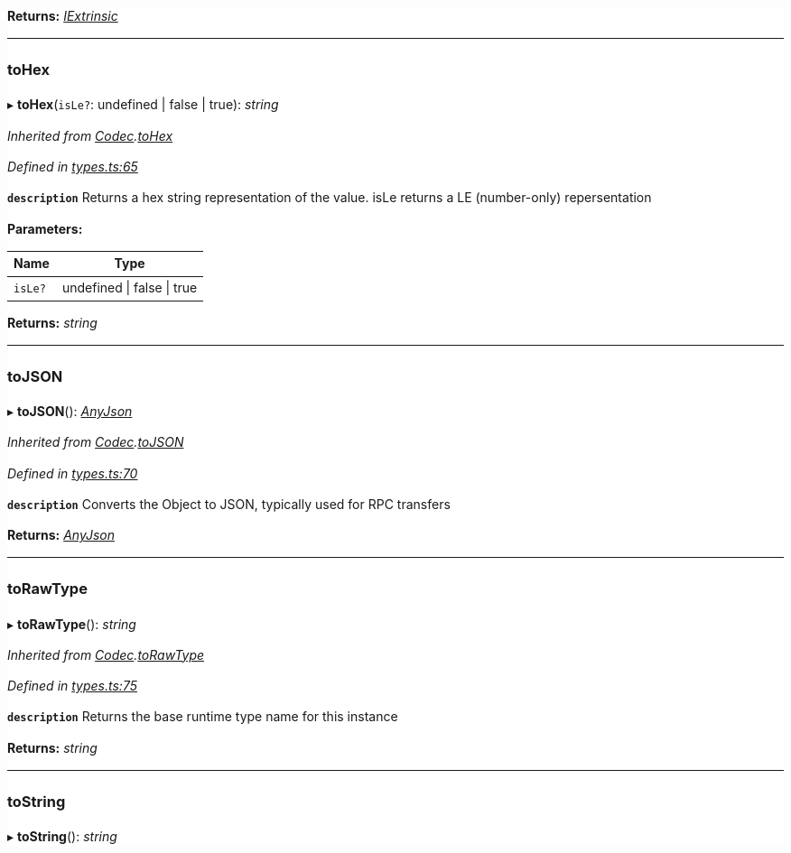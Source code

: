 **Returns:** *[IExtrinsic](_types_.iextrinsic.md)*

___

###  toHex

▸ **toHex**(`isLe?`: undefined | false | true): *string*

*Inherited from [Codec](_types_.codec.md).[toHex](_types_.codec.md#tohex)*

*Defined in [types.ts:65](https://github.com/polkadot-js/api/blob/d027eb0/packages/types/src/types.ts#L65)*

**`description`** Returns a hex string representation of the value. isLe returns a LE (number-only) repersentation

**Parameters:**

Name | Type |
------ | ------ |
`isLe?` | undefined \| false \| true |

**Returns:** *string*

___

###  toJSON

▸ **toJSON**(): *[AnyJson](../modules/_types_.md#anyjson)*

*Inherited from [Codec](_types_.codec.md).[toJSON](_types_.codec.md#tojson)*

*Defined in [types.ts:70](https://github.com/polkadot-js/api/blob/d027eb0/packages/types/src/types.ts#L70)*

**`description`** Converts the Object to JSON, typically used for RPC transfers

**Returns:** *[AnyJson](../modules/_types_.md#anyjson)*

___

###  toRawType

▸ **toRawType**(): *string*

*Inherited from [Codec](_types_.codec.md).[toRawType](_types_.codec.md#torawtype)*

*Defined in [types.ts:75](https://github.com/polkadot-js/api/blob/d027eb0/packages/types/src/types.ts#L75)*

**`description`** Returns the base runtime type name for this instance

**Returns:** *string*

___

###  toString

▸ **toString**(): *string*
